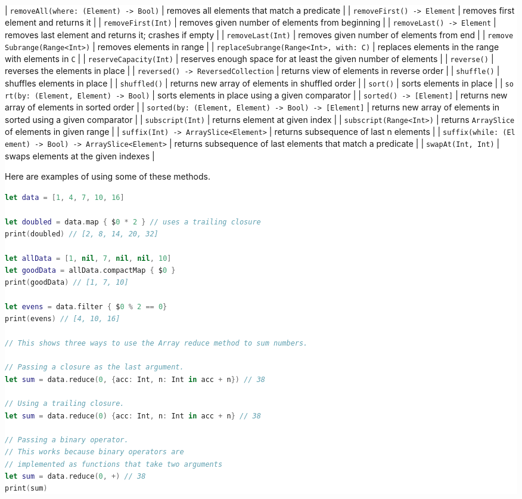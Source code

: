| `removeAll(where: (Element) -> Bool)`                     | removes all elements that match a predicate                                                |
| `removeFirst() -> Element`                                | removes first element and returns it                                                       |
| `removeFirst(Int)`                                        | removes given number of elements from beginning                                            |
| `removeLast() -> Element`                                 | removes last element and returns it; crashes if empty                                      |
| `removeLast(Int)`                                         | removes given number of elements from end                                                  |
| `removeSubrange(Range<Int>)`                              | removes elements in range                                                                  |
| `replaceSubrange(Range<Int>, with: C)`                    | replaces elements in the range with elements in `C`                                        |
| `reserveCapacity(Int)`                                    | reserves enough space for at least the given number of elements                            |
| `reverse()`                                               | reverses the elements in place                                                             |
| `reversed() -> ReversedCollection`                        | returns view of elements in reverse order                                                  |
| `shuffle()`                                               | shuffles elements in place                                                                 |
| `shuffled()`                                              | returns new array of elements in shuffled order                                            |
| `sort()`                                                  | sorts elements in place                                                                    |
| `sort(by: (Element, Element) -> Bool)`                    | sorts elements in place using a given comparator                                           |
| `sorted() -> [Element]`                                   | returns new array of elements in sorted order                                              |
| `sorted(by: (Element, Element) -> Bool) -> [Element]`     | returns new array of elements in sorted using a given comparator                           |
| `subscript(Int)`                                          | returns element at given index                                                             |
| `subscript(Range<Int>)`                                   | returns `ArraySlice` of elements in given range                                            |
| `suffix(Int) -> ArraySlice<Element>`                      | returns subsequence of last n elements                                                     |
| `suffix(while: (Element) -> Bool) -> ArraySlice<Element>` | returns subsequence of last elements that match a predicate                                |
| `swapAt(Int, Int)`                                        | swaps elements at the given indexes                                                        |

Here are examples of using some of these methods.

```swift
let data = [1, 4, 7, 10, 16]

let doubled = data.map { $0 * 2 } // uses a trailing closure
print(doubled) // [2, 8, 14, 20, 32]

let allData = [1, nil, 7, nil, nil, 10]
let goodData = allData.compactMap { $0 }
print(goodData) // [1, 7, 10]

let evens = data.filter { $0 % 2 == 0}
print(evens) // [4, 10, 16]

// This shows three ways to use the Array reduce method to sum numbers.

// Passing a closure as the last argument.
let sum = data.reduce(0, {acc: Int, n: Int in acc + n}) // 38

// Using a trailing closure.
let sum = data.reduce(0) {acc: Int, n: Int in acc + n} // 38

// Passing a binary operator.
// This works because binary operators are
// implemented as functions that take two arguments
let sum = data.reduce(0, +) // 38
print(sum)
```